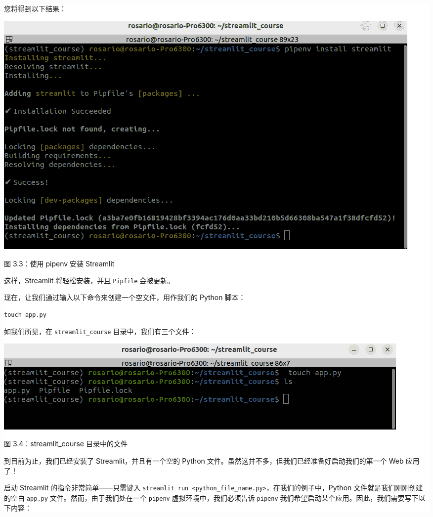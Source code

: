 您将得到以下结果：

![图 3.3：使用 pipenv 安装 Streamlit](img/B21147_03_03.jpg)

图 3.3：使用 pipenv 安装 Streamlit

这样，Streamlit 将轻松安装，并且 `Pipfile` 会被更新。

现在，让我们通过输入以下命令来创建一个空文件，用作我们的 Python 脚本：

```py
touch app.py
```

如我们所见，在 `streamlit_course` 目录中，我们有三个文件：

![图 3.4：streamlit_course 目录中的文件](img/B21147_03_04.jpg)

图 3.4：streamlit_course 目录中的文件

到目前为止，我们已经安装了 Streamlit，并且有一个空的 Python 文件。虽然这并不多，但我们已经准备好启动我们的第一个 Web 应用了！

启动 Streamlit 的指令非常简单——只需键入 `streamlit run <python_file_name.py>`，在我们的例子中，Python 文件就是我们刚刚创建的空白 `app.py` 文件。然而，由于我们处在一个 `pipenv` 虚拟环境中，我们必须告诉 `pipenv` 我们希望启动某个应用。因此，我们需要写下以下内容：
